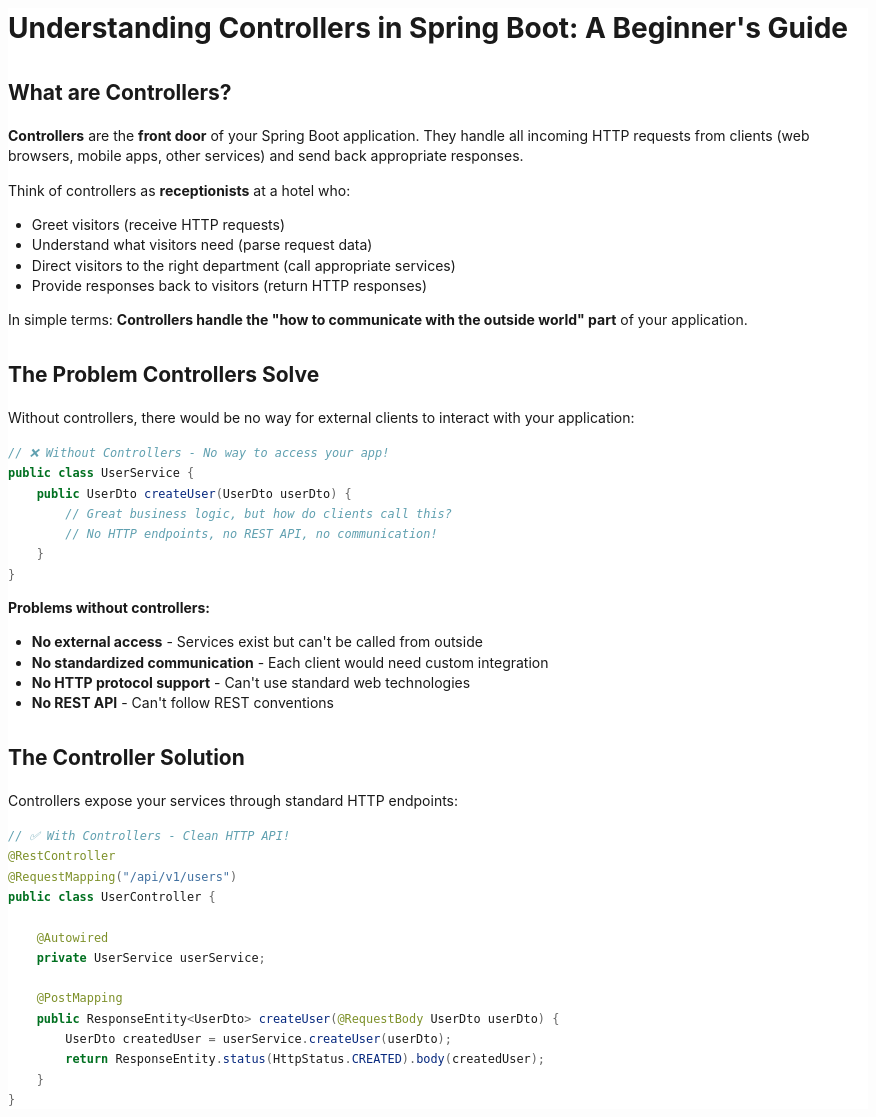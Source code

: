# Understanding Controllers in Spring Boot: A Beginner's Guide

## What are Controllers?

**Controllers** are the **front door** of your Spring Boot application. They handle all incoming HTTP requests from clients (web browsers, mobile apps, other services) and send back appropriate responses.

Think of controllers as **receptionists** at a hotel who:
- Greet visitors (receive HTTP requests)
- Understand what visitors need (parse request data)
- Direct visitors to the right department (call appropriate services)
- Provide responses back to visitors (return HTTP responses)

In simple terms: **Controllers handle the "how to communicate with the outside world" part** of your application.

## The Problem Controllers Solve

Without controllers, there would be no way for external clients to interact with your application:

```java
// ❌ Without Controllers - No way to access your app!
public class UserService {
    public UserDto createUser(UserDto userDto) {
        // Great business logic, but how do clients call this?
        // No HTTP endpoints, no REST API, no communication!
    }
}
```

**Problems without controllers:**
- **No external access** - Services exist but can't be called from outside
- **No standardized communication** - Each client would need custom integration
- **No HTTP protocol support** - Can't use standard web technologies
- **No REST API** - Can't follow REST conventions

## The Controller Solution

Controllers expose your services through standard HTTP endpoints:

```java
// ✅ With Controllers - Clean HTTP API!
@RestController
@RequestMapping("/api/v1/users")
public class UserController {
    
    @Autowired
    private UserService userService;
    
    @PostMapping
    public ResponseEntity<UserDto> createUser(@RequestBody UserDto userDto) {
        UserDto createdUser = userService.createUser(userDto);
        return ResponseEntity.status(HttpStatus.CREATED).body(createdUser);
    }
}
```
